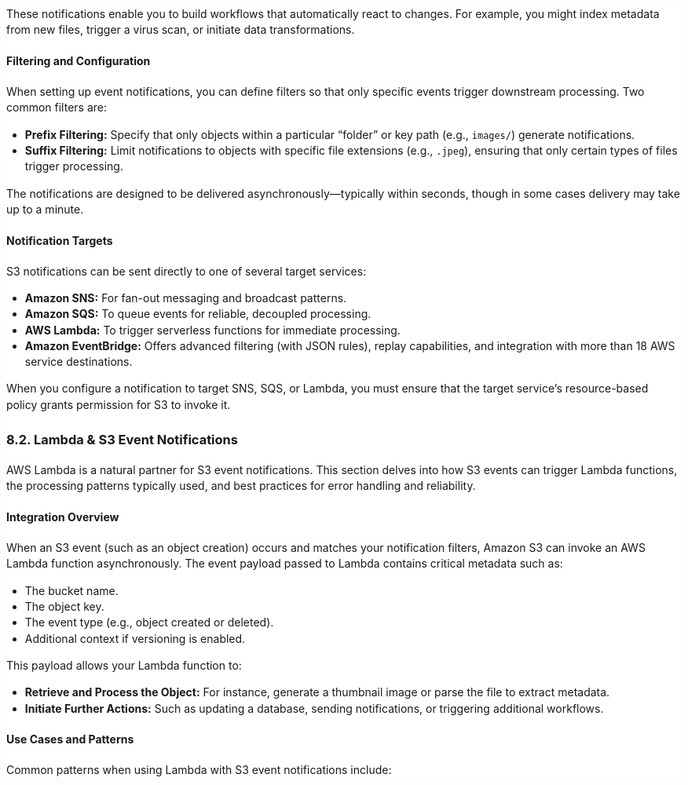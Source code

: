 These notifications enable you to build workflows that automatically react to changes. For example, you might index metadata from new files, trigger a virus scan, or initiate data transformations.

#### Filtering and Configuration

When setting up event notifications, you can define filters so that only specific events trigger downstream processing. Two common filters are:

- **Prefix Filtering:** Specify that only objects within a particular “folder” or key path (e.g., `images/`) generate notifications.
- **Suffix Filtering:** Limit notifications to objects with specific file extensions (e.g., `.jpeg`), ensuring that only certain types of files trigger processing.

The notifications are designed to be delivered asynchronously—typically within seconds, though in some cases delivery may take up to a minute.

#### Notification Targets

S3 notifications can be sent directly to one of several target services:

- **Amazon SNS:** For fan-out messaging and broadcast patterns.
- **Amazon SQS:** To queue events for reliable, decoupled processing.
- **AWS Lambda:** To trigger serverless functions for immediate processing.
- **Amazon EventBridge:** Offers advanced filtering (with JSON rules), replay capabilities, and integration with more than 18 AWS service destinations.

When you configure a notification to target SNS, SQS, or Lambda, you must ensure that the target service’s resource-based policy grants permission for S3 to invoke it.

### 8.2. Lambda & S3 Event Notifications

AWS Lambda is a natural partner for S3 event notifications. This section delves into how S3 events can trigger Lambda functions, the processing patterns typically used, and best practices for error handling and reliability.

#### Integration Overview

When an S3 event (such as an object creation) occurs and matches your notification filters, Amazon S3 can invoke an AWS Lambda function asynchronously. The event payload passed to Lambda contains critical metadata such as:

- The bucket name.
- The object key.
- The event type (e.g., object created or deleted).
- Additional context if versioning is enabled.

This payload allows your Lambda function to:

- **Retrieve and Process the Object:** For instance, generate a thumbnail image or parse the file to extract metadata.
- **Initiate Further Actions:** Such as updating a database, sending notifications, or triggering additional workflows.

#### Use Cases and Patterns

Common patterns when using Lambda with S3 event notifications include:
